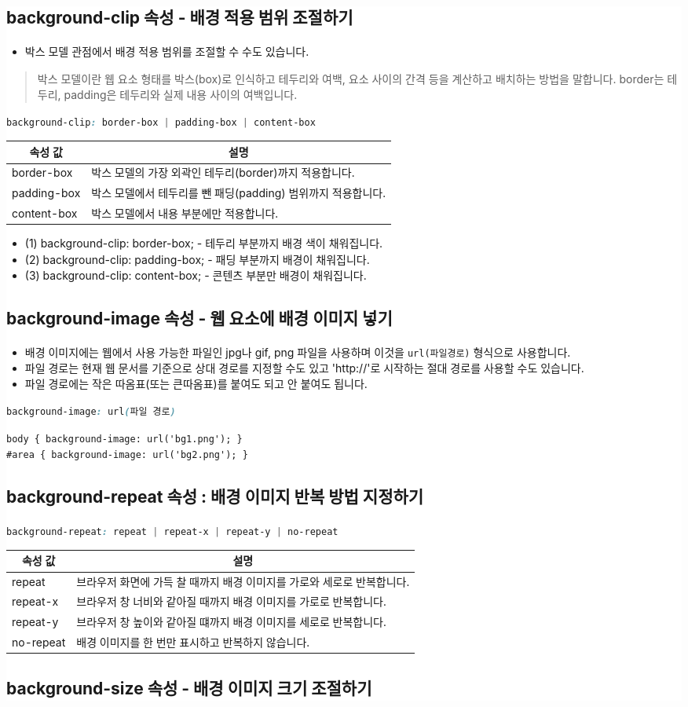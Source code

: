 ## background-clip 속성 - 배경 적용 범위 조절하기

- 박스 모델 관점에서 배경 적용 범위를 조절할 수 수도 있습니다.

> 박스 모델이란 웹 요소 형태를 박스(box)로 인식하고 테두리와 여백, 요소 사이의 간격 등을 계산하고 배치하는 방법을 말합니다. border는 테두리, padding은 테두리와 실제 내용 사이의 여백입니다. 

```css
background-clip: border-box | padding-box | content-box
```

|속성 값|설명|
|---|----|
|border-box|박스 모델의 가장 외곽인 테두리(border)까지 적용합니다.|
|padding-box|박스 모델에서 테두리를 뺀 패딩(padding) 범위까지 적용합니다.|
|content-box|박스 모델에서 내용 부분에만 적용합니다.|

- (1) background-clip: border-box;  - 테두리 부분까지 배경 색이 채워집니다.
- (2) background-clip: padding-box;  - 패딩 부분까지 배경이 채워집니다.
- (3) background-clip: content-box;  - 콘텐츠 부분만 배경이 채워집니다.

## background-image 속성 - 웹 요소에 배경 이미지 넣기 
- 배경 이미지에는 웹에서 사용 가능한 파일인 jpg나 gif, png 파일을 사용하며 이것을 <code>url(파일경로)</code> 형식으로 사용합니다.
- 파일 경로는 현재 웹 문서를 기준으로 상대 경로를 지정할 수도 있고 'http://'로 시작하는 절대 경로를 사용할 수도 있습니다. 
- 파일 경로에는 작은 따옴표(또는 큰따옴표)를 붙여도 되고 안 붙여도 됩니다.

```css
background-image: url(파일 경로)
```

```html
body { background-image: url('bg1.png'); }
#area { background-image: url('bg2.png'); }
```

## background-repeat 속성 : 배경 이미지 반복 방법 지정하기 

```css
background-repeat: repeat | repeat-x | repeat-y | no-repeat
```

|속성 값|설명|
|---|-----|
|repeat|브라우저 화면에 가득 찰 때까지 배경 이미지를 가로와 세로로 반복합니다.|
|repeat-x|브라우저 창 너비와 같아질 때까지 배경 이미지를 가로로 반복합니다.|
|repeat-y|브라우저 창 높이와 같아질 떄까지 배경 이미지를 세로로 반복합니다.|
|no-repeat|배경 이미지를 한 번만 표시하고 반복하지 않습니다.|

## background-size 속성 - 배경 이미지 크기 조절하기
